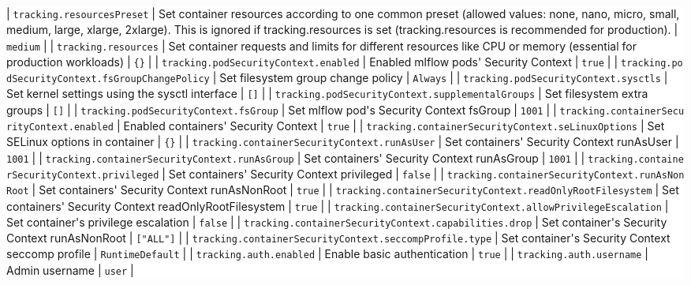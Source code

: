 | `tracking.resourcesPreset`                                   | Set container resources according to one common preset (allowed values: none, nano, micro, small, medium, large, xlarge, 2xlarge). This is ignored if tracking.resources is set (tracking.resources is recommended for production). | `medium`         |
| `tracking.resources`                                         | Set container requests and limits for different resources like CPU or memory (essential for production workloads)                                                                                                                   | `{}`             |
| `tracking.podSecurityContext.enabled`                        | Enabled mlflow pods' Security Context                                                                                                                                                                                               | `true`           |
| `tracking.podSecurityContext.fsGroupChangePolicy`            | Set filesystem group change policy                                                                                                                                                                                                  | `Always`         |
| `tracking.podSecurityContext.sysctls`                        | Set kernel settings using the sysctl interface                                                                                                                                                                                      | `[]`             |
| `tracking.podSecurityContext.supplementalGroups`             | Set filesystem extra groups                                                                                                                                                                                                         | `[]`             |
| `tracking.podSecurityContext.fsGroup`                        | Set mlflow pod's Security Context fsGroup                                                                                                                                                                                           | `1001`           |
| `tracking.containerSecurityContext.enabled`                  | Enabled containers' Security Context                                                                                                                                                                                                | `true`           |
| `tracking.containerSecurityContext.seLinuxOptions`           | Set SELinux options in container                                                                                                                                                                                                    | `{}`             |
| `tracking.containerSecurityContext.runAsUser`                | Set containers' Security Context runAsUser                                                                                                                                                                                          | `1001`           |
| `tracking.containerSecurityContext.runAsGroup`               | Set containers' Security Context runAsGroup                                                                                                                                                                                         | `1001`           |
| `tracking.containerSecurityContext.privileged`               | Set containers' Security Context privileged                                                                                                                                                                                         | `false`          |
| `tracking.containerSecurityContext.runAsNonRoot`             | Set containers' Security Context runAsNonRoot                                                                                                                                                                                       | `true`           |
| `tracking.containerSecurityContext.readOnlyRootFilesystem`   | Set containers' Security Context readOnlyRootFilesystem                                                                                                                                                                             | `true`           |
| `tracking.containerSecurityContext.allowPrivilegeEscalation` | Set container's privilege escalation                                                                                                                                                                                                | `false`          |
| `tracking.containerSecurityContext.capabilities.drop`        | Set container's Security Context runAsNonRoot                                                                                                                                                                                       | `["ALL"]`        |
| `tracking.containerSecurityContext.seccompProfile.type`      | Set container's Security Context seccomp profile                                                                                                                                                                                    | `RuntimeDefault` |
| `tracking.auth.enabled`                                      | Enable basic authentication                                                                                                                                                                                                         | `true`           |
| `tracking.auth.username`                                     | Admin username                                                                                                                                                                                                                      | `user`           |